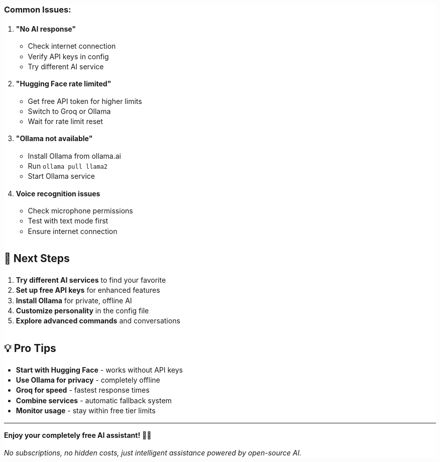 ### Common Issues:

1. **"No AI response"**
   - Check internet connection
   - Verify API keys in config
   - Try different AI service

2. **"Hugging Face rate limited"**
   - Get free API token for higher limits
   - Switch to Groq or Ollama
   - Wait for rate limit reset

3. **"Ollama not available"**
   - Install Ollama from ollama.ai
   - Run `ollama pull llama2`
   - Start Ollama service

4. **Voice recognition issues**
   - Check microphone permissions
   - Test with text mode first
   - Ensure internet connection

## 🚀 Next Steps

1. **Try different AI services** to find your favorite
2. **Set up free API keys** for enhanced features
3. **Install Ollama** for private, offline AI
4. **Customize personality** in the config file
5. **Explore advanced commands** and conversations

## 💡 Pro Tips

- **Start with Hugging Face** - works without API keys
- **Use Ollama for privacy** - completely offline
- **Groq for speed** - fastest response times
- **Combine services** - automatic fallback system
- **Monitor usage** - stay within free tier limits

---

**Enjoy your completely free AI assistant!** 🤖✨

*No subscriptions, no hidden costs, just intelligent assistance powered by open-source AI.*